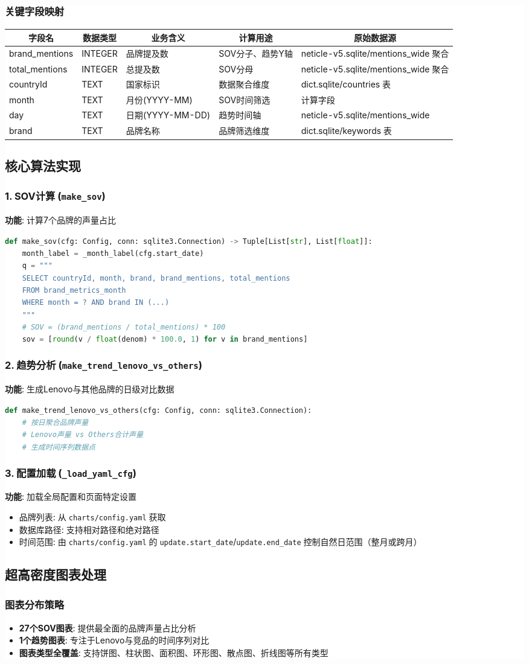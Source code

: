 ### 关键字段映射
| 字段名 | 数据类型 | 业务含义 | 计算用途 | 原始数据源 |
|--------|----------|----------|----------|------------|
| brand_mentions | INTEGER | 品牌提及数 | SOV分子、趋势Y轴 | neticle-v5.sqlite/mentions_wide 聚合 |
| total_mentions | INTEGER | 总提及数 | SOV分母 | neticle-v5.sqlite/mentions_wide 聚合 |
| countryId | TEXT | 国家标识 | 数据聚合维度 | dict.sqlite/countries 表 |
| month | TEXT | 月份(YYYY-MM) | SOV时间筛选 | 计算字段 |
| day | TEXT | 日期(YYYY-MM-DD) | 趋势时间轴 | neticle-v5.sqlite/mentions_wide |
| brand | TEXT | 品牌名称 | 品牌筛选维度 | dict.sqlite/keywords 表 |

## 核心算法实现

### 1. SOV计算 (`make_sov`)
**功能**: 计算7个品牌的声量占比
```python
def make_sov(cfg: Config, conn: sqlite3.Connection) -> Tuple[List[str], List[float]]:
    month_label = _month_label(cfg.start_date)
    q = """
    SELECT countryId, month, brand, brand_mentions, total_mentions
    FROM brand_metrics_month
    WHERE month = ? AND brand IN (...)
    """
    # SOV = (brand_mentions / total_mentions) * 100
    sov = [round(v / float(denom) * 100.0, 1) for v in brand_mentions]
```

### 2. 趋势分析 (`make_trend_lenovo_vs_others`)
**功能**: 生成Lenovo与其他品牌的日级对比数据
```python
def make_trend_lenovo_vs_others(cfg: Config, conn: sqlite3.Connection):
    # 按日聚合品牌声量
    # Lenovo声量 vs Others合计声量
    # 生成时间序列数据点
```

### 3. 配置加载 (`_load_yaml_cfg`)
**功能**: 加载全局配置和页面特定设置
- 品牌列表: 从 `charts/config.yaml` 获取
- 数据库路径: 支持相对路径和绝对路径
- 时间范围: 由 `charts/config.yaml` 的 `update.start_date`/`update.end_date` 控制自然日范围（整月或跨月）

## 超高密度图表处理

### 图表分布策略
- **27个SOV图表**: 提供最全面的品牌声量占比分析
- **1个趋势图表**: 专注于Lenovo与竞品的时间序列对比
- **图表类型全覆盖**: 支持饼图、柱状图、面积图、环形图、散点图、折线图等所有类型
